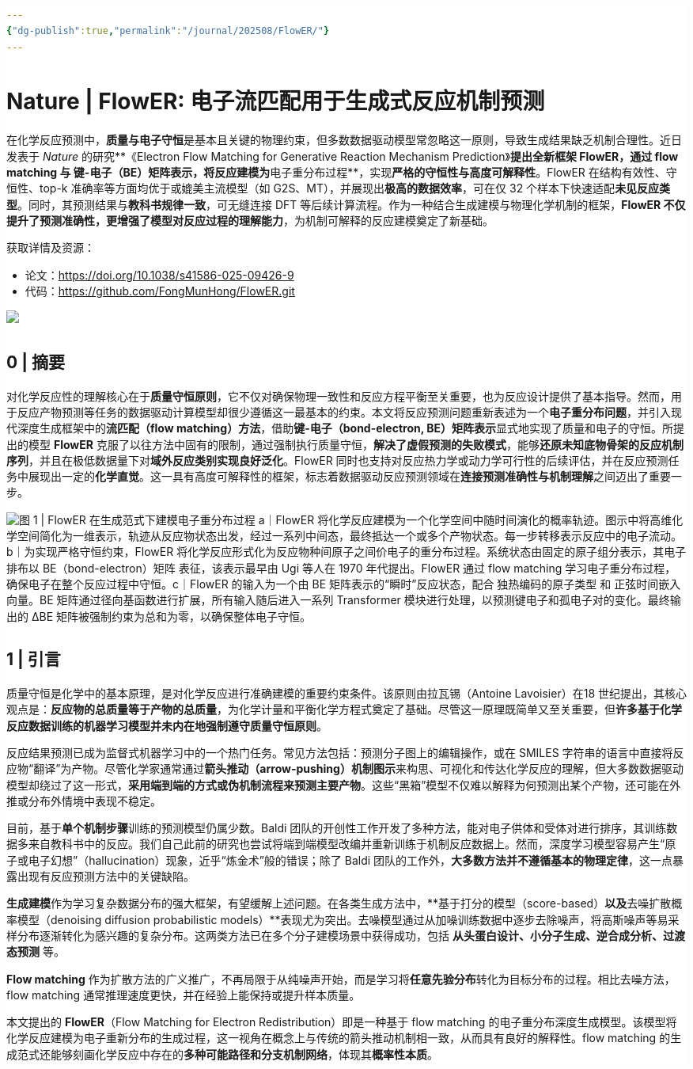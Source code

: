 ```yaml
---
{"dg-publish":true,"permalink":"/journal/202508/FlowER/"}
---
```


# Nature | FlowER: 电子流匹配用于生成式反应机制预测

在化学反应预测中，**质量与电子守恒**是基本且关键的物理约束，但多数数据驱动模型常忽略这一原则，导致生成结果缺乏机制合理性。近日发表于 *Nature* 的研究**《Electron Flow Matching for Generative Reaction Mechanism Prediction》**提出全新框架 **FlowER**，通过 **flow matching** 与 **键-电子（BE）矩阵表示**，将反应建模为**电子重分布过程**，实现**严格的守恒性与高度可解释性**。FlowER 在结构有效性、守恒性、top-k 准确率等方面均优于或媲美主流模型（如 G2S、MT），并展现出**极高的数据效率**，可在仅 32 个样本下快速适配**未见反应类型**。同时，其预测结果与**教科书规律一致**，可无缝连接 DFT 等后续计算流程。作为一种结合生成建模与物理化学机制的框架，**FlowER 不仅提升了预测准确性，更增强了模型对反应过程的理解能力**，为机制可解释的反应建模奠定了新基础。

获取详情及资源：

- 论文：https://doi.org/10.1038/s41586-025-09426-9
- 代码：https://github.com/FongMunHong/FlowER.git

![](https://cdn.molastra.com/weixin/2025/08/bfc651534cfa5e923a800daa862c7a39.png)

## 0 | 摘要

对化学反应性的理解核心在于**质量守恒原则**，它不仅对确保物理一致性和反应方程平衡至关重要，也为反应设计提供了基本指导。然而，用于反应产物预测等任务的数据驱动计算模型却很少遵循这一最基本的约束。本文将反应预测问题重新表述为一个**电子重分布问题**，并引入现代深度生成框架中的**流匹配（flow matching）方法**，借助**键-电子（bond-electron, BE）矩阵表示**显式地实现了质量和电子的守恒。所提出的模型 **FlowER** 克服了以往方法中固有的限制，通过强制执行质量守恒，**解决了虚假预测的失败模式**，能够**还原未知底物骨架的反应机制序列**，并且在极低数据量下对**域外反应类别实现良好泛化**。FlowER 同时也支持对反应热力学或动力学可行性的后续评估，并在反应预测任务中展现出一定的**化学直觉**。这一具有高度可解释性的框架，标志着数据驱动反应预测领域在**连接预测准确性与机制理解**之间迈出了重要一步。

![图 1 | FlowER 在生成范式下建模电子重分布过程 a｜FlowER 将化学反应建模为一个化学空间中随时间演化的概率轨迹。图示中将高维化学空间简化为一维表示，轨迹从反应物状态出发，经过一系列中间态，最终抵达一个或多个产物状态。每一步转移表示反应中的电子流动。b｜为实现严格守恒约束，FlowER 将化学反应形式化为反应物种间原子之间价电子的重分布过程。系统状态由固定的原子组分表示，其电子排布以 BE（bond-electron）矩阵 表征，该表示最早由 Ugi 等人在 1970 年代提出。FlowER 通过 flow matching 学习电子重分布过程，确保电子在整个反应过程中守恒。c｜FlowER 的输入为一个由 BE 矩阵表示的“瞬时”反应状态，配合 独热编码的原子类型 和 正弦时间嵌入向量。BE 矩阵通过径向基函数进行扩展，所有输入随后进入一系列 Transformer 模块进行处理，以预测键电子和孤电子对的变化。最终输出的 ΔBE 矩阵被强制约束为总和为零，以确保整体电子守恒。](https://cdn.molastra.com/weixin/2025/08/31655dd98364d5205b5edd5143c9823a.png)

## 1 | 引言

质量守恒是化学中的基本原理，是对化学反应进行准确建模的重要约束条件。该原则由拉瓦锡（Antoine Lavoisier）在18 世纪提出，其核心观点是：**反应物的总质量等于产物的总质量**，为化学计量和平衡化学方程式奠定了基础。尽管这一原理既简单又至关重要，但**许多基于化学反应数据训练的机器学习模型并未内在地强制遵守质量守恒原则**。

反应结果预测已成为监督式机器学习中的一个热门任务。常见方法包括：预测分子图上的编辑操作，或在 SMILES 字符串的语言中直接将反应物“翻译”为产物。尽管化学家通常通过**箭头推动（arrow-pushing）机制图示**来构思、可视化和传达化学反应的理解，但大多数数据驱动模型却绕过了这一形式，**采用端到端的方式或伪机制流程来预测主要产物**。这些“黑箱”模型不仅难以解释为何预测出某个产物，还可能在外推或分布外情境中表现不稳定。

目前，基于**单个机制步骤**训练的预测模型仍属少数。Baldi 团队的开创性工作开发了多种方法，能对电子供体和受体对进行排序，其训练数据多来自教科书中的反应。我们自己此前的研究也尝试将端到端模型改编并重新训练于机制反应数据上。然而，深度学习模型容易产生“原子或电子幻想”（hallucination）现象，近乎“炼金术”般的错误；除了 Baldi 团队的工作外，**大多数方法并不遵循基本的物理定律**，这一点暴露出现有反应预测方法中的关键缺陷。

**生成建模**作为学习复杂数据分布的强大框架，有望缓解上述问题。在各类生成方法中，**基于打分的模型（score-based）**以及**去噪扩散概率模型（denoising diffusion probabilistic models）**表现尤为突出。去噪模型通过从加噪训练数据中逐步去除噪声，将高斯噪声等易采样分布逐渐转化为感兴趣的复杂分布。这两类方法已在多个分子建模场景中获得成功，包括 **从头蛋白设计、小分子生成、逆合成分析、过渡态预测** 等。

**Flow matching** 作为扩散方法的广义推广，不再局限于从纯噪声开始，而是学习将**任意先验分布**转化为目标分布的过程。相比去噪方法，flow matching 通常推理速度更快，并在经验上能保持或提升样本质量。

本文提出的 **FlowER**（Flow Matching for Electron Redistribution）即是一种基于 flow matching 的电子重分布深度生成模型。该模型将化学反应建模为电子重新分布的生成过程，这一视角在概念上与传统的箭头推动机制相一致，从而具有良好的解释性。flow matching 的生成范式还能够刻画化学反应中存在的**多种可能路径和分支机制网络**，体现其**概率性本质**。
